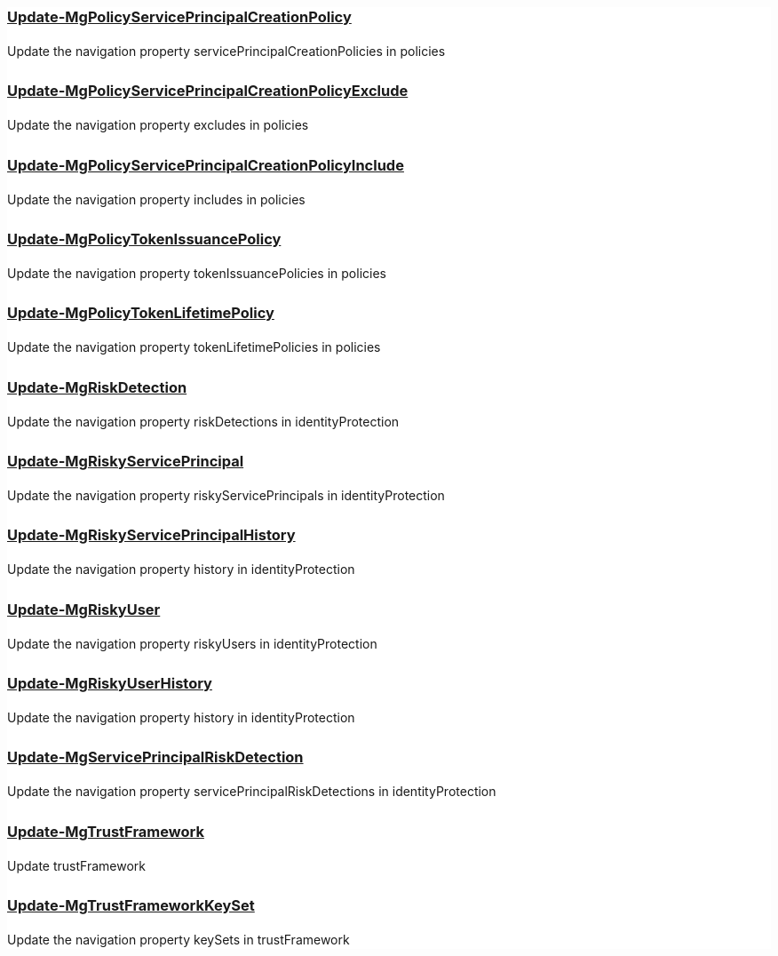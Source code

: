 ### [Update-MgPolicyServicePrincipalCreationPolicy](Update-MgPolicyServicePrincipalCreationPolicy.md)
Update the navigation property servicePrincipalCreationPolicies in policies

### [Update-MgPolicyServicePrincipalCreationPolicyExclude](Update-MgPolicyServicePrincipalCreationPolicyExclude.md)
Update the navigation property excludes in policies

### [Update-MgPolicyServicePrincipalCreationPolicyInclude](Update-MgPolicyServicePrincipalCreationPolicyInclude.md)
Update the navigation property includes in policies

### [Update-MgPolicyTokenIssuancePolicy](Update-MgPolicyTokenIssuancePolicy.md)
Update the navigation property tokenIssuancePolicies in policies

### [Update-MgPolicyTokenLifetimePolicy](Update-MgPolicyTokenLifetimePolicy.md)
Update the navigation property tokenLifetimePolicies in policies

### [Update-MgRiskDetection](Update-MgRiskDetection.md)
Update the navigation property riskDetections in identityProtection

### [Update-MgRiskyServicePrincipal](Update-MgRiskyServicePrincipal.md)
Update the navigation property riskyServicePrincipals in identityProtection

### [Update-MgRiskyServicePrincipalHistory](Update-MgRiskyServicePrincipalHistory.md)
Update the navigation property history in identityProtection

### [Update-MgRiskyUser](Update-MgRiskyUser.md)
Update the navigation property riskyUsers in identityProtection

### [Update-MgRiskyUserHistory](Update-MgRiskyUserHistory.md)
Update the navigation property history in identityProtection

### [Update-MgServicePrincipalRiskDetection](Update-MgServicePrincipalRiskDetection.md)
Update the navigation property servicePrincipalRiskDetections in identityProtection

### [Update-MgTrustFramework](Update-MgTrustFramework.md)
Update trustFramework

### [Update-MgTrustFrameworkKeySet](Update-MgTrustFrameworkKeySet.md)
Update the navigation property keySets in trustFramework
